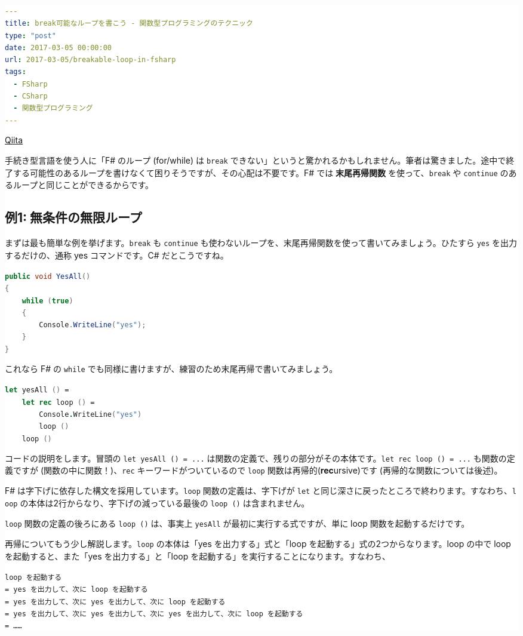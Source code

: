 ```yaml
---
title: break可能なループを書こう - 関数型プログラミングのテクニック
type: "post"
date: 2017-03-05 00:00:00
url: 2017-03-05/breakable-loop-in-fsharp
tags:
  - FSharp
  - CSharp
  - 関数型プログラミング
---
```


[Qiita](http://qiita.com/vain0x/items/ddef84e3959dffe6a88d)

手続き型言語を使う人に「F# のループ (for/while) は `break` できない」というと驚かれるかもしれません。筆者は驚きました。途中で終了する可能性のあるループを書けなくて困りそうですが、その心配は不要です。F# では **末尾再帰関数** を使って、`break` や `continue` のあるループと同じことができるからです。



## 例1: 無条件の無限ループ

まずは最も簡単な例を挙げます。`break` も `continue` も使わないループを、末尾再帰関数を使って書いてみましょう。ひたすら `yes` を出力するだけの、通称 yes コマンドです。C# だとこうですね。

```csharp
public void YesAll()
{
    while (true)
    {
        Console.WriteLine("yes");
    }
}
```

これなら F# の `while` でも同様に書けますが、練習のため末尾再帰で書いてみましょう。

```fsharp
let yesAll () =
    let rec loop () =
        Console.WriteLine("yes")
        loop ()
    loop ()
```

コードの説明をします。冒頭の ``let yesAll () = ...`` は関数の定義で、残りの部分がその本体です。``let rec loop () = ...`` も関数の定義ですが (関数の中に関数！)、`rec` キーワードがついているので `loop` 関数は再帰的(**rec**ursive)です (再帰的な関数については後述)。

F# は字下げに依存した構文を採用しています。`loop` 関数の定義は、字下げが `let` と同じ深さに戻ったところで終わります。すなわち、`loop` の本体は2行からなり、字下げの減っている最後の ``loop ()`` は含まれません。

`loop` 関数の定義の後ろにある ``loop ()`` は、事実上 `yesAll` が最初に実行する式ですが、単に loop 関数を起動するだけです。

再帰についてもう少し解説します。`loop` の本体は「yes を出力する」式と「loop を起動する」式の2つからなります。loop の中で loop を起動すると、また「yes を出力する」と「loop を起動する」を実行することになります。すなわち、

    loop を起動する
    = yes を出力して、次に loop を起動する
    = yes を出力して、次に yes を出力して、次に loop を起動する
    = yes を出力して、次に yes を出力して、次に yes を出力して、次に loop を起動する
    = ……
